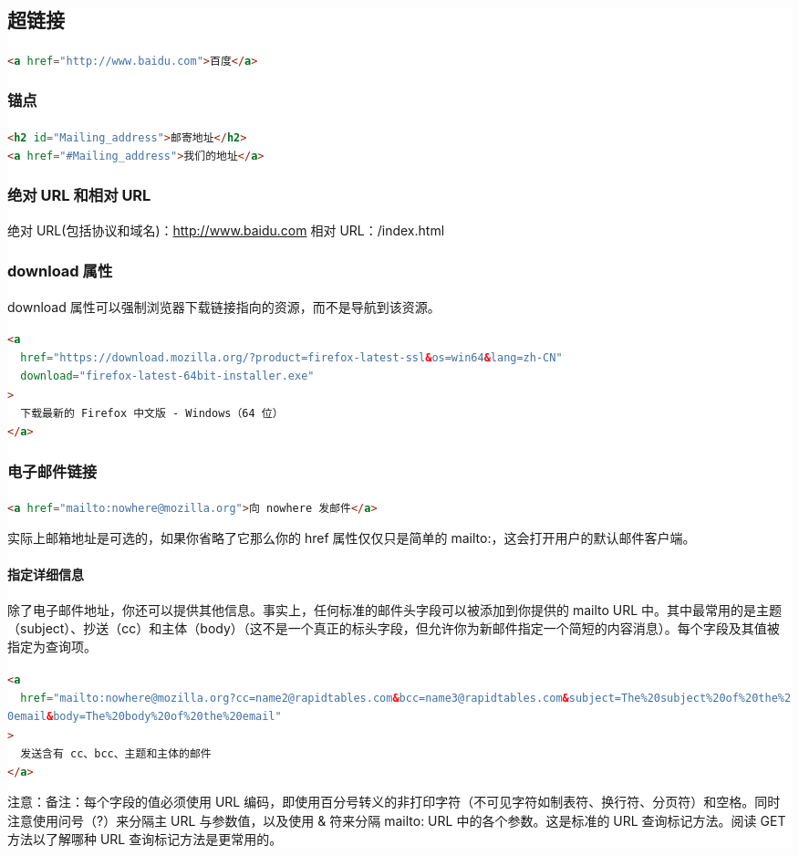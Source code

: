 ## 超链接

```html
<a href="http://www.baidu.com">百度</a>
```

### 锚点

```html
<h2 id="Mailing_address">邮寄地址</h2>
<a href="#Mailing_address">我们的地址</a>
```

### 绝对 URL 和相对 URL

绝对 URL(包括协议和域名)：http://www.baidu.com
相对 URL：/index.html

### download 属性

download 属性可以强制浏览器下载链接指向的资源，而不是导航到该资源。

```html
<a
  href="https://download.mozilla.org/?product=firefox-latest-ssl&os=win64&lang=zh-CN"
  download="firefox-latest-64bit-installer.exe"
>
  下载最新的 Firefox 中文版 - Windows（64 位）
</a>
```

### 电子邮件链接

```html
<a href="mailto:nowhere@mozilla.org">向 nowhere 发邮件</a>
```

实际上邮箱地址是可选的，如果你省略了它那么你的 href 属性仅仅只是简单的 mailto:，这会打开用户的默认邮件客户端。

#### 指定详细信息

除了电子邮件地址，你还可以提供其他信息。事实上，任何标准的邮件头字段可以被添加到你提供的 mailto URL 中。其中最常用的是主题（subject）、抄送（cc）和主体（body）（这不是一个真正的标头字段，但允许你为新邮件指定一个简短的内容消息）。每个字段及其值被指定为查询项。

```html
<a
  href="mailto:nowhere@mozilla.org?cc=name2@rapidtables.com&bcc=name3@rapidtables.com&subject=The%20subject%20of%20the%20email&body=The%20body%20of%20the%20email"
>
  发送含有 cc、bcc、主题和主体的邮件
</a>
```

注意：备注：每个字段的值必须使用 URL 编码，即使用百分号转义的非打印字符（不可见字符如制表符、换行符、分页符）和空格。同时注意使用问号（?）来分隔主 URL 与参数值，以及使用 & 符来分隔 mailto: URL 中的各个参数。这是标准的 URL 查询标记方法。阅读 GET 方法以了解哪种 URL 查询标记方法是更常用的。
